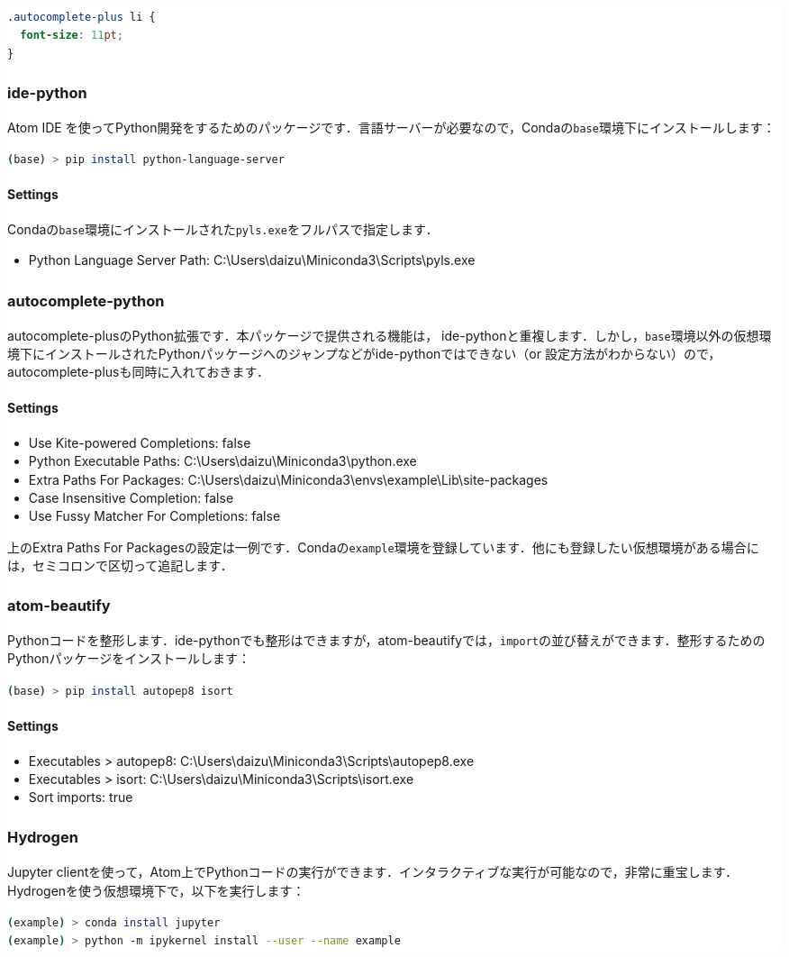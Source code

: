 ```css
.autocomplete-plus li {
  font-size: 11pt;
}
```

### ide-python

Atom IDE を使ってPython開発をするためのパッケージです．言語サーバーが必要なので，Condaの`base`環境下にインストールします：

```bash
(base) > pip install python-language-server
```

#### Settings

Condaの`base`環境にインストールされた`pyls.exe`をフルパスで指定します．

* Python Language Server Path: C:\Users\daizu\Miniconda3\Scripts\pyls.exe

### autocomplete-python

autocomplete-plusのPython拡張です．本パッケージで提供される機能は， ide-pythonと重複します．しかし，`base`環境以外の仮想環境下にインストールされたPythonパッケージへのジャンプなどがide-pythonではできない（or 設定方法がわからない）ので，autocomplete-plusも同時に入れておきます．

#### Settings

* Use Kite-powered Completions: false
* Python Executable Paths: C:\Users\daizu\Miniconda3\python.exe
* Extra Paths For Packages: C:\Users\daizu\Miniconda3\envs\example\Lib\site-packages
* Case Insensitive Completion: false
* Use Fussy Matcher For Completions: false

上のExtra Paths For Packagesの設定は一例です．Condaの`example`環境を登録しています．他にも登録したい仮想環境がある場合には，セミコロンで区切って追記します．

### atom-beautify

Pythonコードを整形します．ide-pythonでも整形はできますが，atom-beautifyでは，`import`の並び替えができます．整形するためのPythonパッケージをインストールします：

```bash
(base) > pip install autopep8 isort
```

#### Settings

* Executables > autopep8: C:\Users\daizu\Miniconda3\Scripts\autopep8.exe
* Executables > isort: C:\Users\daizu\Miniconda3\Scripts\isort.exe
* Sort imports: true

### Hydrogen

Jupyter clientを使って，Atom上でPythonコードの実行ができます．インタラクティブな実行が可能なので，非常に重宝します．Hydrogenを使う仮想環境下で，以下を実行します：

```bash
(example) > conda install jupyter
(example) > python -m ipykernel install --user --name example
```
